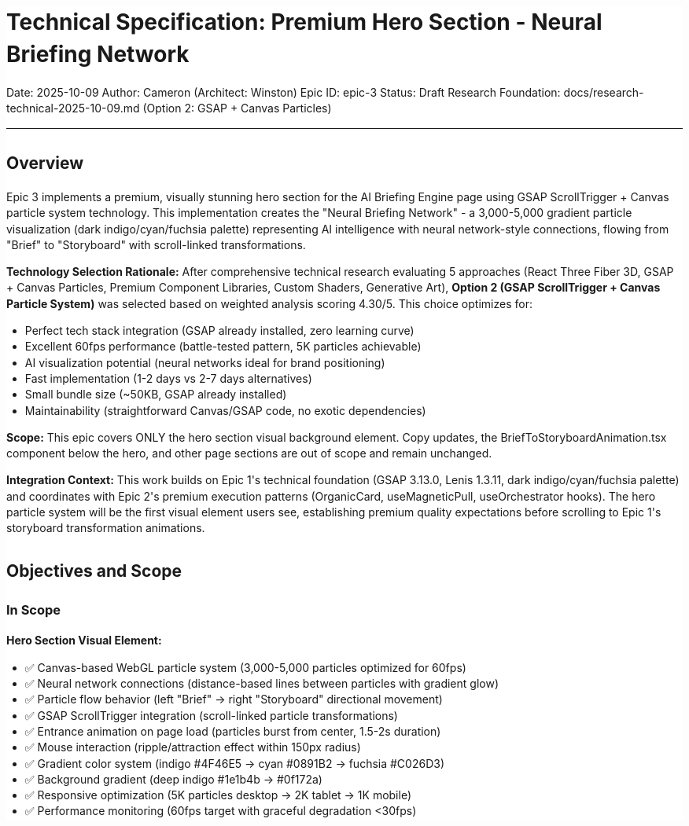# Technical Specification: Premium Hero Section - Neural Briefing Network

Date: 2025-10-09
Author: Cameron (Architect: Winston)
Epic ID: epic-3
Status: Draft
Research Foundation: docs/research-technical-2025-10-09.md (Option 2: GSAP + Canvas Particles)

---

## Overview

Epic 3 implements a premium, visually stunning hero section for the AI Briefing Engine page using GSAP ScrollTrigger + Canvas particle system technology. This implementation creates the "Neural Briefing Network" - a 3,000-5,000 gradient particle visualization (dark indigo/cyan/fuchsia palette) representing AI intelligence with neural network-style connections, flowing from "Brief" to "Storyboard" with scroll-linked transformations.

**Technology Selection Rationale:** After comprehensive technical research evaluating 5 approaches (React Three Fiber 3D, GSAP + Canvas Particles, Premium Component Libraries, Custom Shaders, Generative Art), **Option 2 (GSAP ScrollTrigger + Canvas Particle System)** was selected based on weighted analysis scoring 4.30/5. This choice optimizes for:
- Perfect tech stack integration (GSAP already installed, zero learning curve)
- Excellent 60fps performance (battle-tested pattern, 5K particles achievable)
- AI visualization potential (neural networks ideal for brand positioning)
- Fast implementation (1-2 days vs 2-7 days alternatives)
- Small bundle size (~50KB, GSAP already installed)
- Maintainability (straightforward Canvas/GSAP code, no exotic dependencies)

**Scope:** This epic covers ONLY the hero section visual background element. Copy updates, the BriefToStoryboardAnimation.tsx component below the hero, and other page sections are out of scope and remain unchanged.

**Integration Context:** This work builds on Epic 1's technical foundation (GSAP 3.13.0, Lenis 1.3.11, dark indigo/cyan/fuchsia palette) and coordinates with Epic 2's premium execution patterns (OrganicCard, useMagneticPull, useOrchestrator hooks). The hero particle system will be the first visual element users see, establishing premium quality expectations before scrolling to Epic 1's storyboard transformation animations.

## Objectives and Scope

### In Scope

**Hero Section Visual Element:**
- ✅ Canvas-based WebGL particle system (3,000-5,000 particles optimized for 60fps)
- ✅ Neural network connections (distance-based lines between particles with gradient glow)
- ✅ Particle flow behavior (left "Brief" → right "Storyboard" directional movement)
- ✅ GSAP ScrollTrigger integration (scroll-linked particle transformations)
- ✅ Entrance animation on page load (particles burst from center, 1.5-2s duration)
- ✅ Mouse interaction (ripple/attraction effect within 150px radius)
- ✅ Gradient color system (indigo #4F46E5 → cyan #0891B2 → fuchsia #C026D3)
- ✅ Background gradient (deep indigo #1e1b4b → #0f172a)
- ✅ Responsive optimization (5K particles desktop → 2K tablet → 1K mobile)
- ✅ Performance monitoring (60fps target with graceful degradation <30fps)
